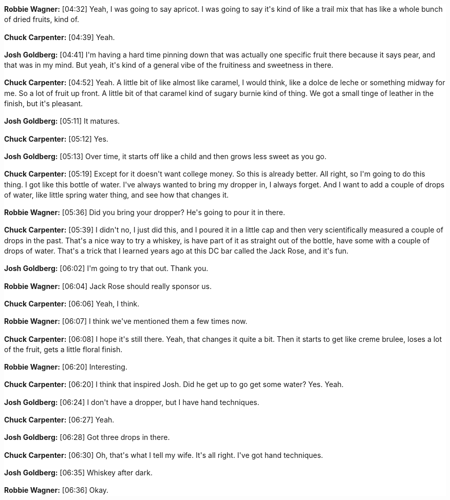 **Robbie Wagner:** [04:32] Yeah, I was going to say apricot. I was going to say it's kind of like a trail mix that has like a whole bunch of dried fruits, kind of.

**Chuck Carpenter:** [04:39] Yeah.

**Josh Goldberg:** [04:41] I'm having a hard time pinning down that was actually one specific fruit there because it says pear, and that was in my mind. But yeah, it's kind of a general vibe of the fruitiness and sweetness in there.

**Chuck Carpenter:** [04:52] Yeah. A little bit of like almost like caramel, I would think, like a dolce de leche or something midway for me. So a lot of fruit up front. A little bit of that caramel kind of sugary burnie kind of thing. We got a small tinge of leather in the finish, but it's pleasant.

**Josh Goldberg:** [05:11] It matures.

**Chuck Carpenter:** [05:12] Yes.

**Josh Goldberg:** [05:13] Over time, it starts off like a child and then grows less sweet as you go.

**Chuck Carpenter:** [05:19] Except for it doesn't want college money. So this is already better. All right, so I'm going to do this thing. I got like this bottle of water. I've always wanted to bring my dropper in, I always forget. And I want to add a couple of drops of water, like little spring water thing, and see how that changes it.

**Robbie Wagner:** [05:36] Did you bring your dropper? He's going to pour it in there.

**Chuck Carpenter:** [05:39] I didn't no, I just did this, and I poured it in a little cap and then very scientifically measured a couple of drops in the past. That's a nice way to try a whiskey, is have part of it as straight out of the bottle, have some with a couple of drops of water. That's a trick that I learned years ago at this DC bar called the Jack Rose, and it's fun.

**Josh Goldberg:** [06:02] I'm going to try that out. Thank you.

**Robbie Wagner:** [06:04] Jack Rose should really sponsor us.

**Chuck Carpenter:** [06:06] Yeah, I think.

**Robbie Wagner:** [06:07] I think we've mentioned them a few times now.

**Chuck Carpenter:** [06:08] I hope it's still there. Yeah, that changes it quite a bit. Then it starts to get like creme brulee, loses a lot of the fruit, gets a little floral finish.

**Robbie Wagner:** [06:20] Interesting.

**Chuck Carpenter:** [06:20] I think that inspired Josh. Did he get up to go get some water? Yes. Yeah.

**Josh Goldberg:** [06:24] I don't have a dropper, but I have hand techniques.

**Chuck Carpenter:** [06:27] Yeah.

**Josh Goldberg:** [06:28] Got three drops in there.

**Chuck Carpenter:** [06:30] Oh, that's what I tell my wife. It's all right. I've got hand techniques.

**Josh Goldberg:** [06:35] Whiskey after dark.

**Robbie Wagner:** [06:36] Okay.
